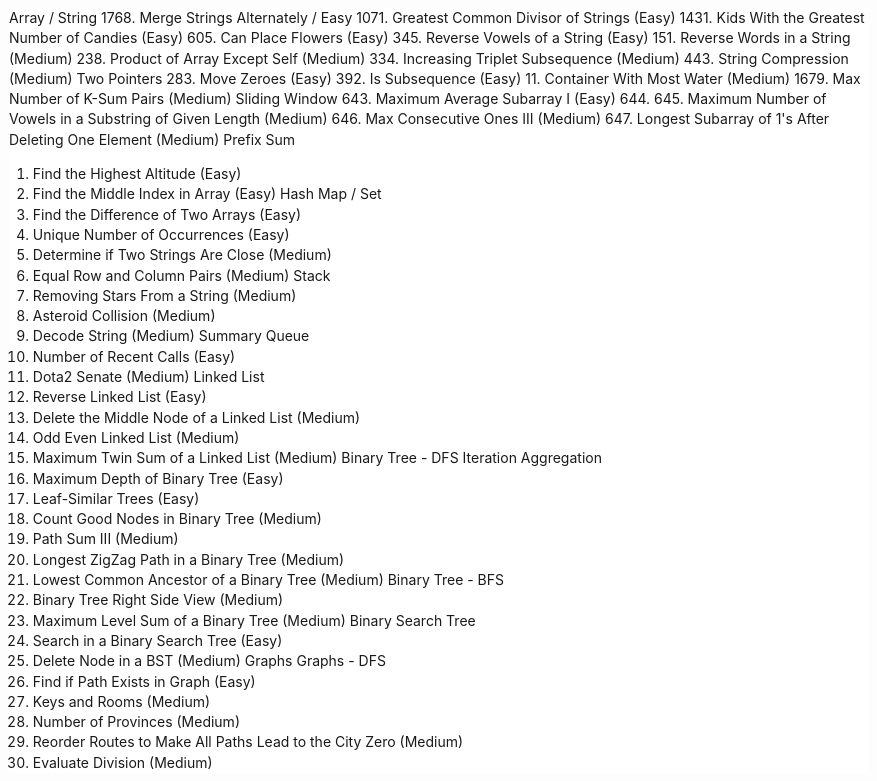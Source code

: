 Array / String
1768. Merge Strings Alternately / Easy
1071. Greatest Common Divisor of Strings  (Easy)
1431. Kids With the Greatest Number of Candies (Easy)
605. Can Place Flowers (Easy)
345. Reverse Vowels of a String (Easy)
151. Reverse Words in a String (Medium)
238. Product of Array Except Self (Medium)
334. Increasing Triplet Subsequence (Medium)
443. String Compression (Medium)
Two Pointers
283. Move Zeroes (Easy)
392. Is Subsequence (Easy)
11. Container With Most Water (Medium)
1679. Max Number of K-Sum Pairs (Medium)
Sliding Window
643. Maximum Average Subarray I (Easy)
644. 
645.  Maximum Number of Vowels in a Substring of Given Length (Medium)
646.  Max Consecutive Ones III (Medium)
647.  Longest Subarray of 1's After Deleting One Element (Medium)
Prefix Sum
1.    Find the Highest Altitude (Easy)
2.    Find the Middle Index in Array (Easy)
Hash Map / Set
1.    Find the Difference of Two Arrays (Easy)
2.    Unique Number of Occurrences (Easy)
3.    Determine if Two Strings Are Close (Medium)
4.    Equal Row and Column Pairs (Medium)
Stack
1.    Removing Stars From a String (Medium)
2.   Asteroid Collision (Medium)
3.   Decode String (Medium)
Summary
Queue
1.   Number of Recent Calls (Easy)
2.   Dota2 Senate (Medium)
Linked List
1.   Reverse Linked List (Easy)
2.    Delete the Middle Node of a Linked List (Medium)
3.   Odd Even Linked List (Medium)
4.    Maximum Twin Sum of a Linked List (Medium)
Binary Tree - DFS
Iteration
Aggregation
1.   Maximum Depth of Binary Tree (Easy)
2.   Leaf-Similar Trees (Easy)
3.    Count Good Nodes in Binary Tree (Medium)
4.   Path Sum III (Medium)
5.    Longest ZigZag Path in a Binary Tree (Medium)
6.   Lowest Common Ancestor of a Binary Tree (Medium)
Binary Tree - BFS
1.   Binary Tree Right Side View (Medium)
2.    Maximum Level Sum of a Binary Tree (Medium)
Binary Search Tree
1.   Search in a Binary Search Tree (Easy)
2.   Delete Node in a BST (Medium)
Graphs
Graphs - DFS
1.    Find if Path Exists in Graph (Easy)
2.   Keys and Rooms (Medium)
3.   Number of Provinces (Medium)
4.    Reorder Routes to Make All Paths Lead to the City Zero (Medium)
5.   Evaluate Division (Medium)